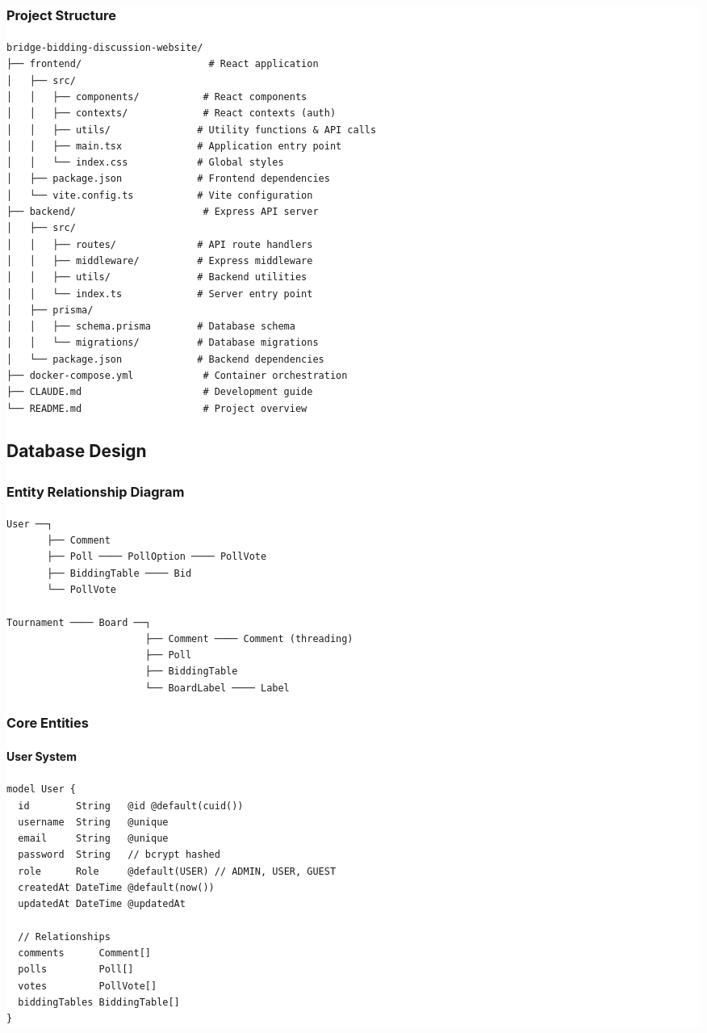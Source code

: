 ### Project Structure
```
bridge-bidding-discussion-website/
├── frontend/                      # React application
│   ├── src/
│   │   ├── components/           # React components
│   │   ├── contexts/             # React contexts (auth)
│   │   ├── utils/               # Utility functions & API calls
│   │   ├── main.tsx             # Application entry point
│   │   └── index.css            # Global styles
│   ├── package.json             # Frontend dependencies
│   └── vite.config.ts           # Vite configuration
├── backend/                      # Express API server
│   ├── src/
│   │   ├── routes/              # API route handlers
│   │   ├── middleware/          # Express middleware
│   │   ├── utils/               # Backend utilities
│   │   └── index.ts             # Server entry point
│   ├── prisma/
│   │   ├── schema.prisma        # Database schema
│   │   └── migrations/          # Database migrations
│   └── package.json             # Backend dependencies
├── docker-compose.yml            # Container orchestration
├── CLAUDE.md                     # Development guide
└── README.md                     # Project overview
```

## Database Design

### Entity Relationship Diagram
```
User ──┐
       ├── Comment
       ├── Poll ──── PollOption ──── PollVote
       ├── BiddingTable ──── Bid
       └── PollVote

Tournament ──── Board ──┐
                        ├── Comment ──── Comment (threading)
                        ├── Poll
                        ├── BiddingTable
                        └── BoardLabel ──── Label
```

### Core Entities

#### User System
```prisma
model User {
  id        String   @id @default(cuid())
  username  String   @unique
  email     String   @unique
  password  String   // bcrypt hashed
  role      Role     @default(USER) // ADMIN, USER, GUEST
  createdAt DateTime @default(now())
  updatedAt DateTime @updatedAt
  
  // Relationships
  comments      Comment[]
  polls         Poll[]
  votes         PollVote[]
  biddingTables BiddingTable[]
}
```